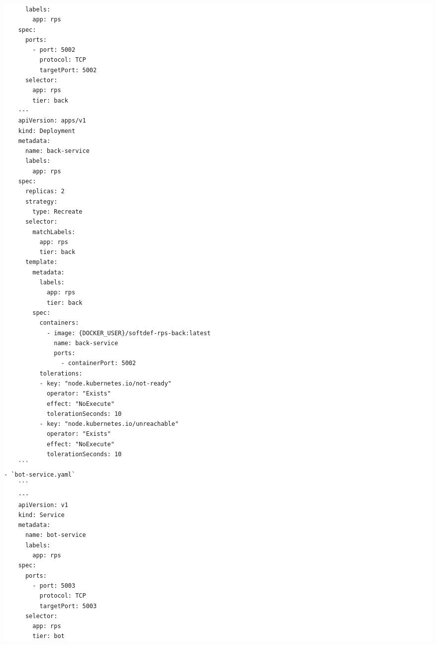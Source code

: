           labels:
            app: rps
        spec:
          ports:
            - port: 5002
              protocol: TCP
              targetPort: 5002
          selector:
            app: rps
            tier: back
        ---
        apiVersion: apps/v1
        kind: Deployment
        metadata:
          name: back-service
          labels:
            app: rps
        spec:
          replicas: 2
          strategy:
            type: Recreate
          selector:
            matchLabels:
              app: rps
              tier: back
          template:
            metadata:
              labels:
                app: rps
                tier: back
            spec:
              containers:
                - image: {DOCKER_USER}/softdef-rps-back:latest
                  name: back-service
                  ports:
                    - containerPort: 5002
              tolerations:
              - key: "node.kubernetes.io/not-ready"
                operator: "Exists"
                effect: "NoExecute"
                tolerationSeconds: 10
              - key: "node.kubernetes.io/unreachable"
                operator: "Exists"
                effect: "NoExecute"
                tolerationSeconds: 10
        ```
    - `bot-service.yaml`
        ```
        ---
        apiVersion: v1
        kind: Service
        metadata:
          name: bot-service
          labels:
            app: rps
        spec:
          ports:
            - port: 5003
              protocol: TCP
              targetPort: 5003
          selector:
            app: rps
            tier: bot